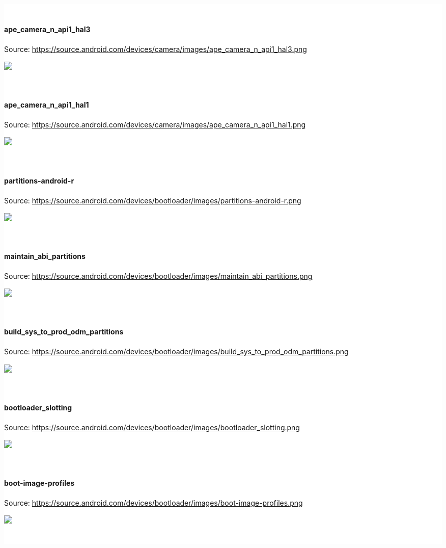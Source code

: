 <br>

#### ape_camera_n_api1_hal3

Source: https://source.android.com/devices/camera/images/ape_camera_n_api1_hal3.png

![](https://source.android.com/devices/camera/images/ape_camera_n_api1_hal3.png)

<br>

#### ape_camera_n_api1_hal1

Source: https://source.android.com/devices/camera/images/ape_camera_n_api1_hal1.png

![](https://source.android.com/devices/camera/images/ape_camera_n_api1_hal1.png)

<br>

#### partitions-android-r

Source: https://source.android.com/devices/bootloader/images/partitions-android-r.png

![](https://source.android.com/devices/bootloader/images/partitions-android-r.png)

<br>

#### maintain_abi_partitions

Source: https://source.android.com/devices/bootloader/images/maintain_abi_partitions.png

![](https://source.android.com/devices/bootloader/images/maintain_abi_partitions.png)

<br>

#### build_sys_to_prod_odm_partitions

Source: https://source.android.com/devices/bootloader/images/build_sys_to_prod_odm_partitions.png

![](https://source.android.com/devices/bootloader/images/build_sys_to_prod_odm_partitions.png)

<br>

#### bootloader_slotting

Source: https://source.android.com/devices/bootloader/images/bootloader_slotting.png

![](https://source.android.com/devices/bootloader/images/bootloader_slotting.png)

<br>

#### boot-image-profiles

Source: https://source.android.com/devices/bootloader/images/boot-image-profiles.png

![](https://source.android.com/devices/bootloader/images/boot-image-profiles.png)

<br>
